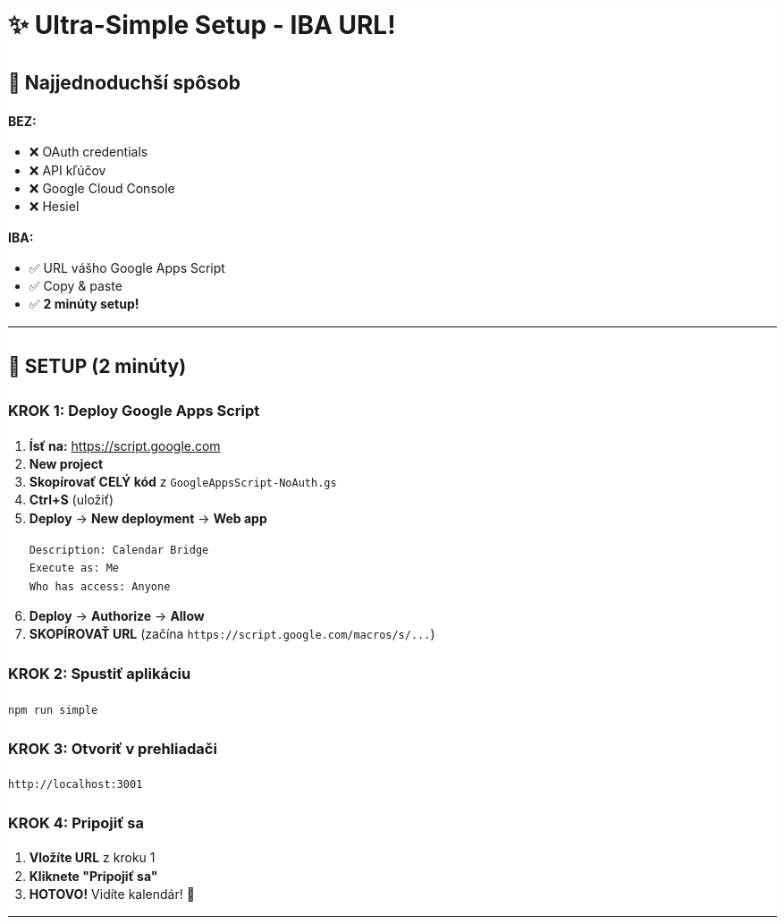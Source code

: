 # ✨ Ultra-Simple Setup - IBA URL!

## 🎯 Najjednoduchší spôsob

**BEZ:**
- ❌ OAuth credentials
- ❌ API kľúčov
- ❌ Google Cloud Console
- ❌ Hesiel

**IBA:**
- ✅ URL vášho Google Apps Script
- ✅ Copy & paste
- ✅ **2 minúty setup!**

---

## 🚀 SETUP (2 minúty)

### KROK 1: Deploy Google Apps Script

1. **Ísť na:** https://script.google.com
2. **New project**
3. **Skopírovať CELÝ kód** z `GoogleAppsScript-NoAuth.gs`
4. **Ctrl+S** (uložiť)
5. **Deploy** → **New deployment** → **Web app**
   ```
   Description: Calendar Bridge
   Execute as: Me
   Who has access: Anyone
   ```
6. **Deploy** → **Authorize** → **Allow**
7. **SKOPÍROVAŤ URL** (začína `https://script.google.com/macros/s/...`)

### KROK 2: Spustiť aplikáciu

```bash
npm run simple
```

### KROK 3: Otvoriť v prehliadači

```
http://localhost:3001
```

### KROK 4: Pripojiť sa

1. **Vložíte URL** z kroku 1
2. **Kliknete "Pripojiť sa"**
3. **HOTOVO!** Vidíte kalendár! 🎉

---